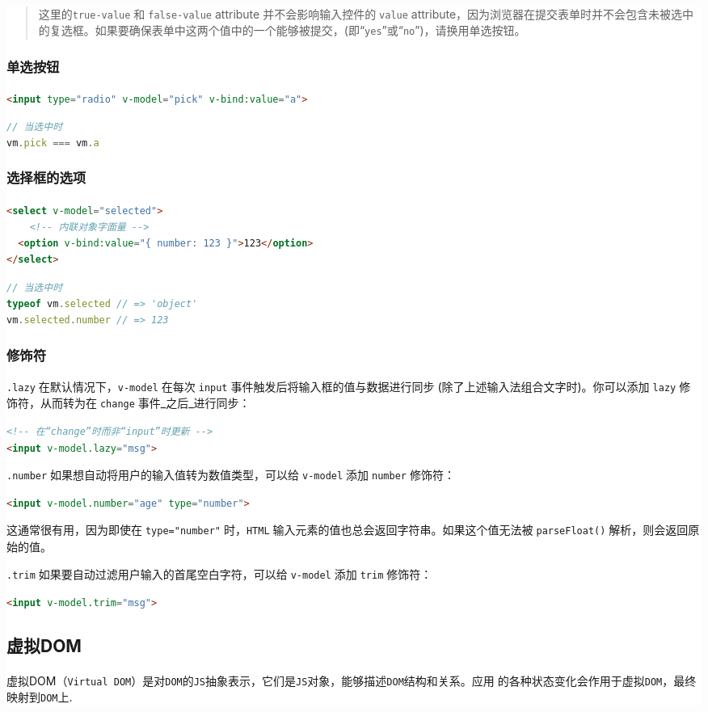 >这里的`true-value` 和 `false-value` attribute 并不会影响输入控件的 `value` attribute，因为浏览器在提交表单时并不会包含未被选中的复选框。如果要确保表单中这两个值中的一个能够被提交，(即“`yes`”或“`no`”)，请换用单选按钮。

### 单选按钮
```html
<input type="radio" v-model="pick" v-bind:value="a">
```
```js
// 当选中时
vm.pick === vm.a
```

### 选择框的选项
```html
<select v-model="selected">
    <!-- 内联对象字面量 -->
  <option v-bind:value="{ number: 123 }">123</option>
</select>
```
```js
// 当选中时
typeof vm.selected // => 'object'
vm.selected.number // => 123
```

### 修饰符
`.lazy`
在默认情况下，`v-model` 在每次 `input` 事件触发后将输入框的值与数据进行同步 (除了上述输入法组合文字时)。你可以添加 `lazy` 修饰符，从而转为在 `change` 事件_之后_进行同步：
```html
<!-- 在“change”时而非“input”时更新 -->
<input v-model.lazy="msg">
```

`.number`
如果想自动将用户的输入值转为数值类型，可以给 `v-model` 添加 `number` 修饰符：
```html
<input v-model.number="age" type="number">
```
这通常很有用，因为即使在 `type="number"` 时，`HTML` 输入元素的值也总会返回字符串。如果这个值无法被 `parseFloat()` 解析，则会返回原始的值。

`.trim`
如果要自动过滤用户输入的首尾空白字符，可以给 `v-model` 添加 `trim` 修饰符：
```html
<input v-model.trim="msg">
```

## 虚拟DOM
虚拟DOM（`Virtual DOM`）是对`DOM`的`JS`抽象表示，它们是`JS`对象，能够描述`DOM`结构和关系。应用
的各种状态变化会作用于虚拟`DOM`，最终映射到`DOM`上.

